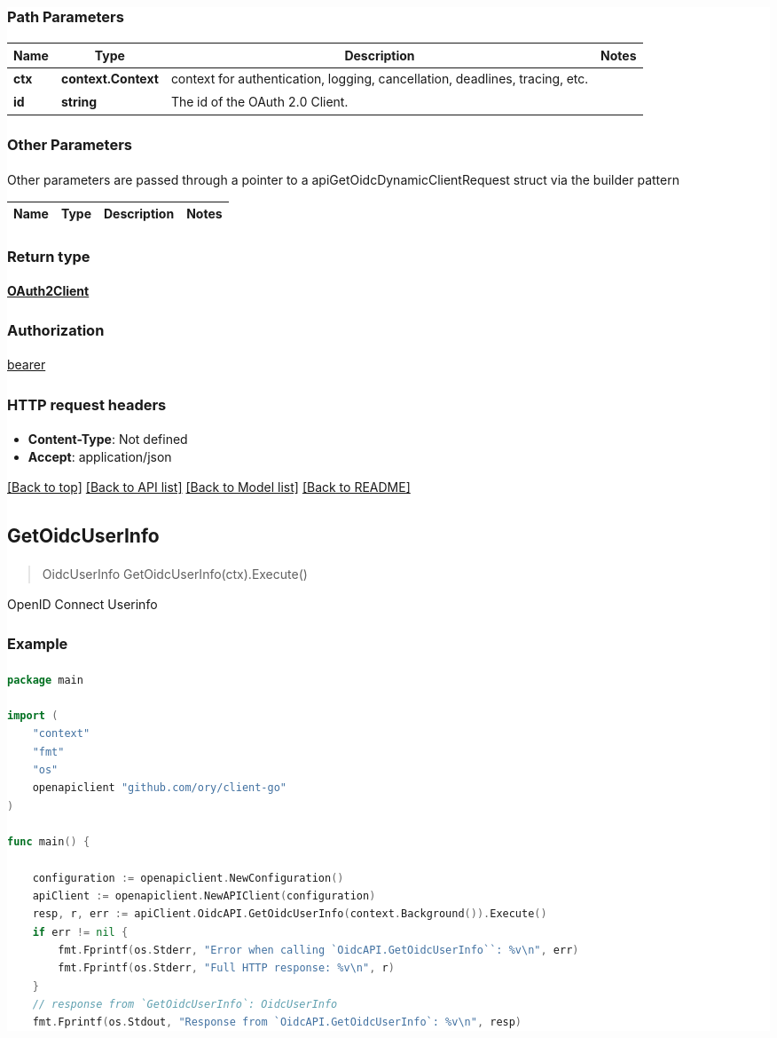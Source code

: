 ### Path Parameters


Name | Type | Description  | Notes
------------- | ------------- | ------------- | -------------
**ctx** | **context.Context** | context for authentication, logging, cancellation, deadlines, tracing, etc.
**id** | **string** | The id of the OAuth 2.0 Client. | 

### Other Parameters

Other parameters are passed through a pointer to a apiGetOidcDynamicClientRequest struct via the builder pattern


Name | Type | Description  | Notes
------------- | ------------- | ------------- | -------------


### Return type

[**OAuth2Client**](OAuth2Client.md)

### Authorization

[bearer](../README.md#bearer)

### HTTP request headers

- **Content-Type**: Not defined
- **Accept**: application/json

[[Back to top]](#) [[Back to API list]](../README.md#documentation-for-api-endpoints)
[[Back to Model list]](../README.md#documentation-for-models)
[[Back to README]](../README.md)


## GetOidcUserInfo

> OidcUserInfo GetOidcUserInfo(ctx).Execute()

OpenID Connect Userinfo



### Example

```go
package main

import (
	"context"
	"fmt"
	"os"
	openapiclient "github.com/ory/client-go"
)

func main() {

	configuration := openapiclient.NewConfiguration()
	apiClient := openapiclient.NewAPIClient(configuration)
	resp, r, err := apiClient.OidcAPI.GetOidcUserInfo(context.Background()).Execute()
	if err != nil {
		fmt.Fprintf(os.Stderr, "Error when calling `OidcAPI.GetOidcUserInfo``: %v\n", err)
		fmt.Fprintf(os.Stderr, "Full HTTP response: %v\n", r)
	}
	// response from `GetOidcUserInfo`: OidcUserInfo
	fmt.Fprintf(os.Stdout, "Response from `OidcAPI.GetOidcUserInfo`: %v\n", resp)
```